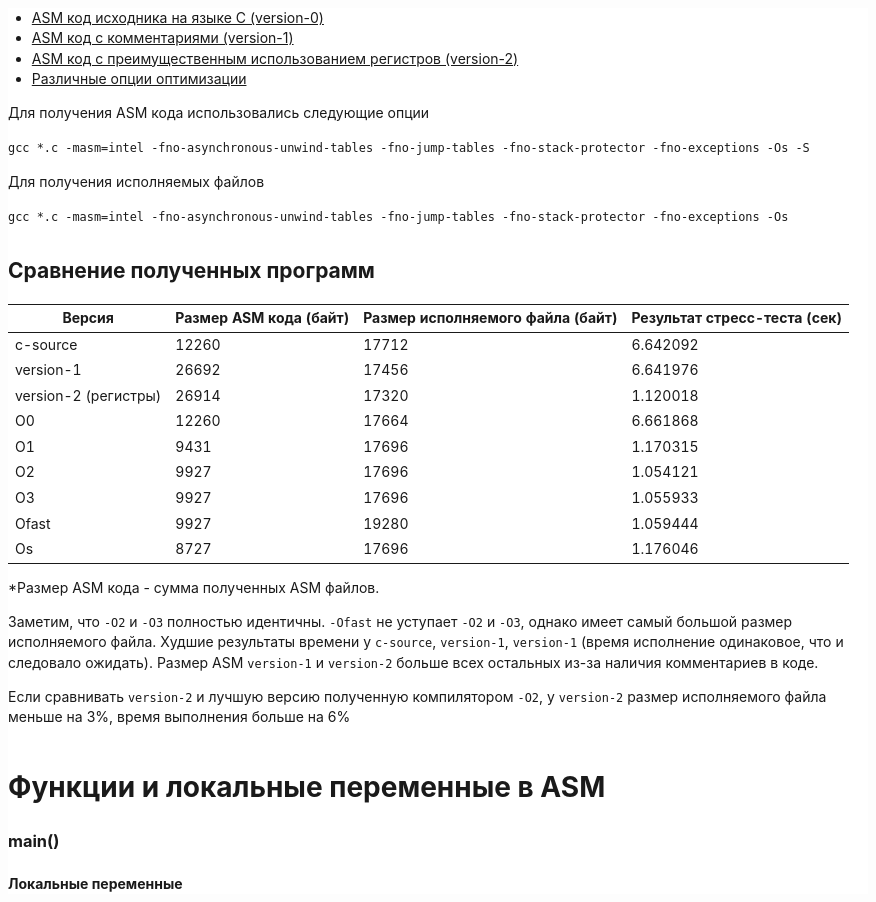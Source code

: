 - [ASM код исходника на языке С (version-0)](version-0/)
- [АSM код с комментариями (version-1)](version-1/)
- [АSM код с преимущественным использованием регистров (version-2)](version-2/)
- [Различные опции оптимизации](with-optimization-flags/)

Для получения ASM кода использовались следующие опции

```
gcc *.c -masm=intel -fno-asynchronous-unwind-tables -fno-jump-tables -fno-stack-protector -fno-exceptions -Os -S
```

Для получения исполняемых файлов

```
gcc *.c -masm=intel -fno-asynchronous-unwind-tables -fno-jump-tables -fno-stack-protector -fno-exceptions -Os
```

## Сравнение полученных программ

| Версия               | Размер ASM кода (байт) | Размер исполняемого файла (байт) | Результат стресс-теста (сек) |
| -------------------- | ---------------------- | -------------------------------- | ---------------------------- |
| c-source             | 12260                  | 17712                            | 6.642092                     |
| version-1            | 26692                  | 17456                            | 6.641976                     |
| version-2 (регистры) | 26914                  | 17320                            | 1.120018                     |
| O0                   | 12260                  | 17664                            | 6.661868                     |
| O1                   | 9431                   | 17696                            | 1.170315                     |
| O2                   | 9927                   | 17696                            | 1.054121                     |
| O3                   | 9927                   | 17696                            | 1.055933                     |
| Ofast                | 9927                   | 19280                            | 1.059444                     |
| Os                   | 8727                   | 17696                            | 1.176046                     |

\*Размер ASM кода - сумма полученных ASM файлов.

Заметим, что `-O2` и `-O3` полностью идентичны. `-Ofast` не уступает `-O2` и `-О3`, однако имеет самый большой размер исполняемого файла. Худшие результаты времени у `c-source`, `version-1`, `version-1` (время исполнение одинаковое, что и следовало ожидать). Размер ASM `version-1` и `version-2` больше всех остальных из-за наличия комментариев в коде.

Если сравнивать `version-2` и лучшую версию полученную компилятором `-O2`, у `version-2` размер исполняемого файла меньше на 3%, время выполнения больше на 6%

# Функции и локальные переменные в ASM

### main()

#### Локальные переменные
